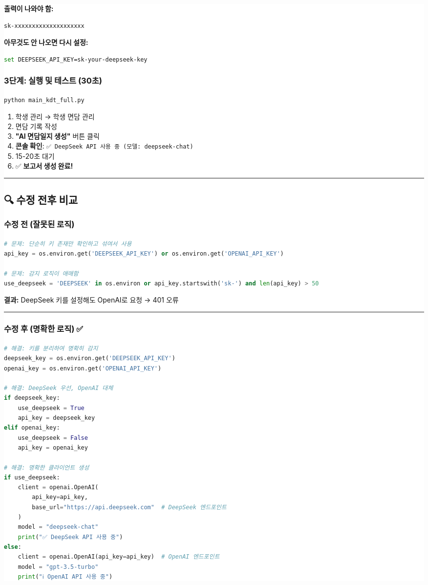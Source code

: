 **출력이 나와야 함:**
```
sk-xxxxxxxxxxxxxxxxxxxx
```

**아무것도 안 나오면 다시 설정:**
```bash
set DEEPSEEK_API_KEY=sk-your-deepseek-key
```

### 3단계: 실행 및 테스트 (30초)
```bash
python main_kdt_full.py
```

1. 학생 관리 → 학생 면담 관리
2. 면담 기록 작성
3. **"AI 면담일지 생성"** 버튼 클릭
4. **콘솔 확인**: `✅ DeepSeek API 사용 중 (모델: deepseek-chat)`
5. 15-20초 대기
6. ✅ **보고서 생성 완료!**

---

## 🔍 수정 전후 비교

### 수정 전 (잘못된 로직)
```python
# 문제: 단순히 키 존재만 확인하고 섞여서 사용
api_key = os.environ.get('DEEPSEEK_API_KEY') or os.environ.get('OPENAI_API_KEY')

# 문제: 감지 로직이 애매함
use_deepseek = 'DEEPSEEK' in os.environ or api_key.startswith('sk-') and len(api_key) > 50
```

**결과:** DeepSeek 키를 설정해도 OpenAI로 요청 → 401 오류

---

### 수정 후 (명확한 로직) ✅
```python
# 해결: 키를 분리하여 명확히 감지
deepseek_key = os.environ.get('DEEPSEEK_API_KEY')
openai_key = os.environ.get('OPENAI_API_KEY')

# 해결: DeepSeek 우선, OpenAI 대체
if deepseek_key:
    use_deepseek = True
    api_key = deepseek_key
elif openai_key:
    use_deepseek = False
    api_key = openai_key

# 해결: 명확한 클라이언트 생성
if use_deepseek:
    client = openai.OpenAI(
        api_key=api_key,
        base_url="https://api.deepseek.com"  # DeepSeek 엔드포인트
    )
    model = "deepseek-chat"
    print("✅ DeepSeek API 사용 중")
else:
    client = openai.OpenAI(api_key=api_key)  # OpenAI 엔드포인트
    model = "gpt-3.5-turbo"
    print("ℹ️ OpenAI API 사용 중")
```